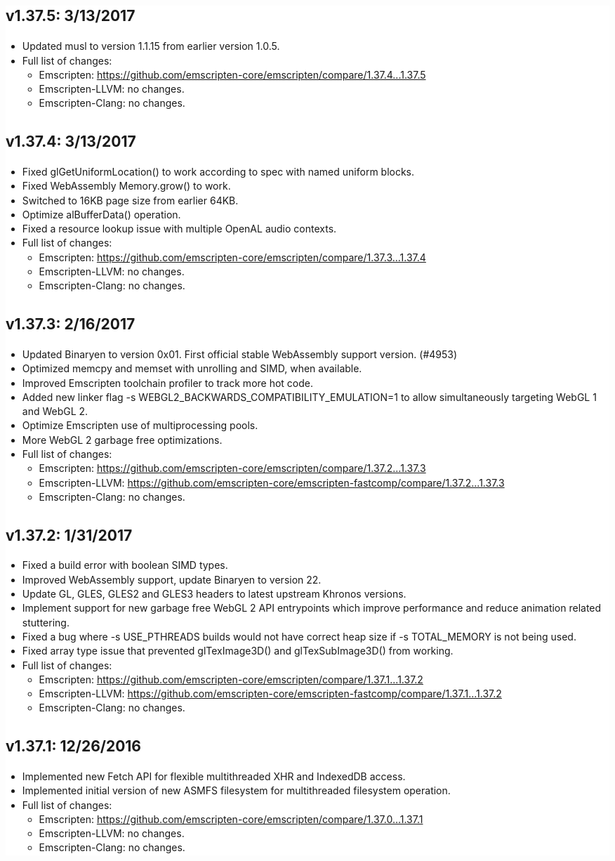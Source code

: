 v1.37.5: 3/13/2017
------------------
 - Updated musl to version 1.1.15 from earlier version 1.0.5.
 - Full list of changes:
    - Emscripten: https://github.com/emscripten-core/emscripten/compare/1.37.4...1.37.5
    - Emscripten-LLVM: no changes.
    - Emscripten-Clang: no changes.

v1.37.4: 3/13/2017
------------------
 - Fixed glGetUniformLocation() to work according to spec with named uniform blocks.
 - Fixed WebAssembly Memory.grow() to work.
 - Switched to 16KB page size from earlier 64KB.
 - Optimize alBufferData() operation.
 - Fixed a resource lookup issue with multiple OpenAL audio contexts.
 - Full list of changes:
    - Emscripten: https://github.com/emscripten-core/emscripten/compare/1.37.3...1.37.4
    - Emscripten-LLVM: no changes.
    - Emscripten-Clang: no changes.

v1.37.3: 2/16/2017
------------------
 - Updated Binaryen to version 0x01. First official stable WebAssembly support version. (#4953)
 - Optimized memcpy and memset with unrolling and SIMD, when available.
 - Improved Emscripten toolchain profiler to track more hot code.
 - Added new linker flag -s WEBGL2_BACKWARDS_COMPATIBILITY_EMULATION=1 to allow
   simultaneously targeting WebGL 1 and WebGL 2.
 - Optimize Emscripten use of multiprocessing pools.
 - More WebGL 2 garbage free optimizations.
 - Full list of changes:
    - Emscripten: https://github.com/emscripten-core/emscripten/compare/1.37.2...1.37.3
    - Emscripten-LLVM: https://github.com/emscripten-core/emscripten-fastcomp/compare/1.37.2...1.37.3
    - Emscripten-Clang: no changes.

v1.37.2: 1/31/2017
------------------
 - Fixed a build error with boolean SIMD types.
 - Improved WebAssembly support, update Binaryen to version 22.
 - Update GL, GLES, GLES2 and GLES3 headers to latest upstream Khronos versions.
 - Implement support for new garbage free WebGL 2 API entrypoints which improve
   performance and reduce animation related stuttering.
 - Fixed a bug where -s USE_PTHREADS builds would not have correct heap size if
   -s TOTAL_MEMORY is not being used.
 - Fixed array type issue that prevented glTexImage3D() and glTexSubImage3D()
   from working.
 - Full list of changes:
    - Emscripten: https://github.com/emscripten-core/emscripten/compare/1.37.1...1.37.2
    - Emscripten-LLVM: https://github.com/emscripten-core/emscripten-fastcomp/compare/1.37.1...1.37.2
    - Emscripten-Clang: no changes.

v1.37.1: 12/26/2016
-------------------
 - Implemented new Fetch API for flexible multithreaded XHR and IndexedDB
   access.
 - Implemented initial version of new ASMFS filesystem for multithreaded
   filesystem operation.
 - Full list of changes:
    - Emscripten: https://github.com/emscripten-core/emscripten/compare/1.37.0...1.37.1
    - Emscripten-LLVM: no changes.
    - Emscripten-Clang: no changes.
